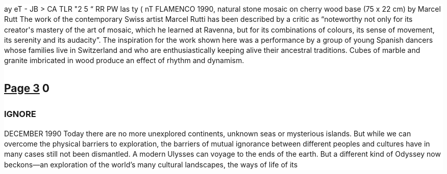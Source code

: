 ay eT - JB > CA TLR "2 5 “ RR PW las ty ( nT 
FLAMENCO 
1990, natural stone 
mosaic on cherry wood 
base 
(75 x 22 cm) 
by Marcel Rutt 
The work of the 
contemporary Swiss 
artist Marcel Rutti 
has been described 
by a critic as 
“noteworthy not only 
for its creator's 
mastery of the art of 
mosaic, which he 
learned at Ravenna, 
but for its 
combinations of 
colours, its sense of 
movement, its 
serenity and its 
audacity”. The 
inspiration for the 
work shown here was 
a performance by a 
group of young 
Spanish dancers 
whose families live in 
Switzerland and who 
are enthusiastically 
keeping alive their 
ancestral traditions. 
Cubes of marble and 
granite imbricated in 
wood produce an 
effect of rhythm and 
dynamism. 

## [Page 3](https://demo.humlab.umu.se/courier/087663engo.pdf#page=3) 0

### IGNORE

  
DECEMBER 1990 
Today there are no more 
unexplored continents, 
unknown seas or mysterious 
islands. But while we can 
overcome the physical 
barriers to exploration, the 
barriers of mutual ignorance 
between different peoples 
and cultures have in many 
cases still not been 
dismantled. 
A modern Ulysses can 
voyage to the ends of the 
earth. But a different kind of 
Odyssey now beckons—an 
exploration of the world’s 
many cultural landscapes, 
the ways of life of its 